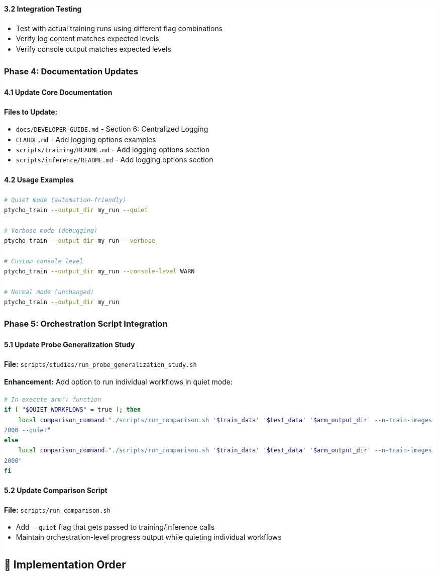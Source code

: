 
#### 3.2 Integration Testing
- Test with actual training runs using different flag combinations
- Verify log content matches expected levels
- Verify console output matches expected levels

### **Phase 4: Documentation Updates**

#### 4.1 Update Core Documentation
**Files to Update:**
- `docs/DEVELOPER_GUIDE.md` - Section 6: Centralized Logging
- `CLAUDE.md` - Add logging options examples
- `scripts/training/README.md` - Add logging options section
- `scripts/inference/README.md` - Add logging options section

#### 4.2 Usage Examples
```bash
# Quiet mode (automation-friendly)
ptycho_train --output_dir my_run --quiet

# Verbose mode (debugging)
ptycho_train --output_dir my_run --verbose  

# Custom console level
ptycho_train --output_dir my_run --console-level WARN

# Normal mode (unchanged)
ptycho_train --output_dir my_run
```

### **Phase 5: Orchestration Script Integration**

#### 5.1 Update Probe Generalization Study
**File:** `scripts/studies/run_probe_generalization_study.sh`

**Enhancement:** Add option to run individual workflows in quiet mode:
```bash
# In execute_arm() function
if [ "$QUIET_WORKFLOWS" = true ]; then
    local comparison_command="./scripts/run_comparison.sh '$train_data' '$test_data' '$arm_output_dir' --n-train-images 2000 --quiet"
else
    local comparison_command="./scripts/run_comparison.sh '$train_data' '$test_data' '$arm_output_dir' --n-train-images 2000"
fi
```

#### 5.2 Update Comparison Script
**File:** `scripts/run_comparison.sh`
- Add `--quiet` flag that gets passed to training/inference calls
- Maintain orchestration-level progress output while quieting individual workflows

## 🔄 **Implementation Order**
